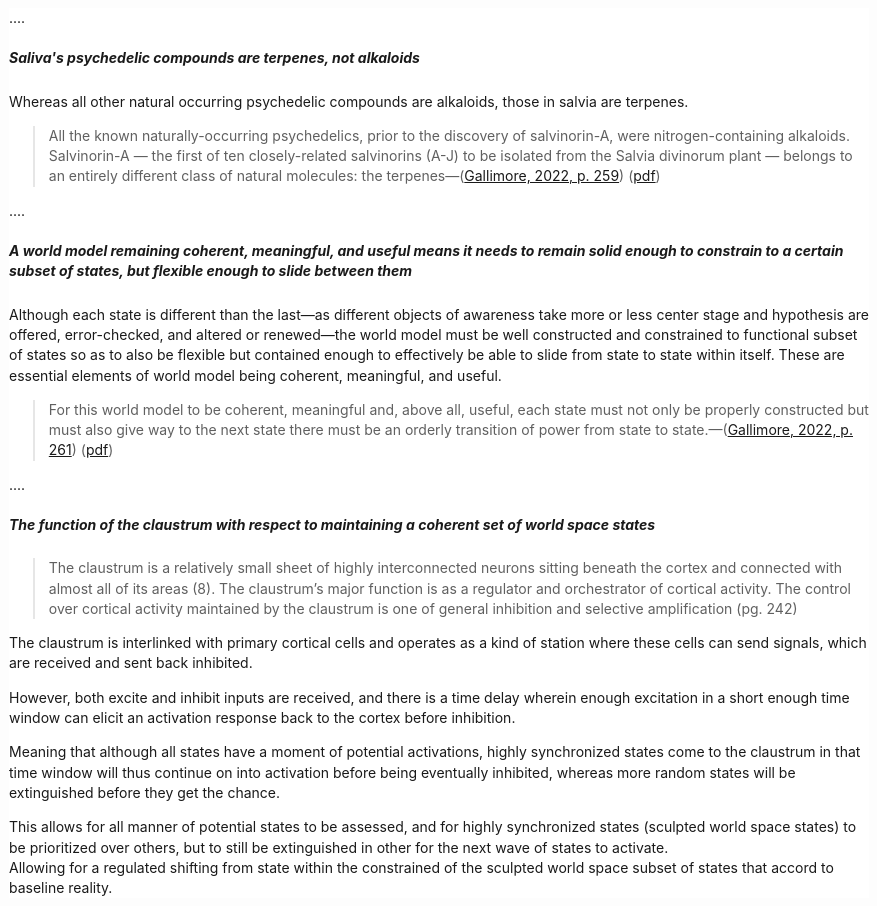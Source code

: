 ....  

##### Saliva's psychedelic compounds are terpenes, not alkaloids

Whereas all other natural occurring psychedelic compounds are alkaloids, those in salvia are terpenes.

> All the known naturally-occurring psychedelics, prior to the discovery of salvinorin-A, were nitrogen-containing alkaloids. Salvinorin-A — the first of ten closely-related salvinorins (A-J) to be isolated from the Salvia divinorum plant — belongs to an entirely different class of natural molecules: the terpenes—([Gallimore, 2022, p. 259](zotero://select/library/items/DU8JIXUQ)) ([pdf](zotero://open-pdf/library/items/6FAH3R9X?page=259&annotation=7XS5ZVVB))



....  
##### A world model remaining coherent, meaningful, and useful means it needs to remain solid enough to constrain to a certain subset of states, but flexible enough to slide between them 

Although each state is different than the last—as different objects of awareness take more or less center stage and hypothesis are offered, error-checked, and altered or renewed—the world model must be well constructed and constrained to functional subset of states so as to also be flexible but contained enough to effectively be able to slide from state to state within itself. These are essential elements of world model being coherent, meaningful, and useful.

> For this world model to be coherent, meaningful and, above all, useful, each state must not only be properly constructed but must also give way to the next state there must be an orderly transition of power from state to state.—([Gallimore, 2022, p. 261](zotero://select/library/items/DU8JIXUQ)) ([pdf](zotero://open-pdf/library/items/6FAH3R9X?page=261&annotation=NVSR32DY))

....  

##### The function of the claustrum with respect to maintaining a coherent set of world space states

> The claustrum is a relatively small sheet of highly interconnected neurons sitting beneath the cortex and connected with almost all of its areas (8). The claustrum’s major function is as a regulator and orchestrator of cortical activity. The control over cortical activity maintained by the claustrum is one of general inhibition and selective amplification (pg. 242)

The claustrum is interlinked with primary cortical cells and operates as a kind of station where these cells can send signals, which are received and sent back inhibited.  

However, both excite and inhibit inputs are received, and there is a time delay wherein enough excitation in a short enough time window can elicit an activation response back to the cortex before inhibition.  

Meaning that although all states have a moment of potential activations, highly synchronized states come to the claustrum in that time window will thus continue on into activation before being eventually inhibited, whereas more random states will be extinguished before they get the chance.  

This allows for all manner of potential states to be assessed, and for highly synchronized states (sculpted world space states) to be prioritized over others, but to still be extinguished in other for the next wave of states to activate.  
Allowing for a regulated shifting from state within the constrained of the sculpted world space subset of states that accord to baseline reality.
